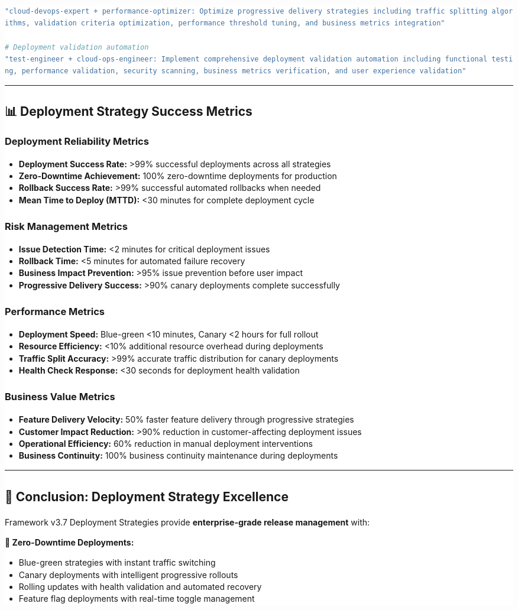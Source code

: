 ```bash
"cloud-devops-expert + performance-optimizer: Optimize progressive delivery strategies including traffic splitting algorithms, validation criteria optimization, performance threshold tuning, and business metrics integration"

# Deployment validation automation
"test-engineer + cloud-ops-engineer: Implement comprehensive deployment validation automation including functional testing, performance validation, security scanning, business metrics verification, and user experience validation"
```

---

## 📊 **Deployment Strategy Success Metrics**

### **Deployment Reliability Metrics**
- **Deployment Success Rate:** >99% successful deployments across all strategies
- **Zero-Downtime Achievement:** 100% zero-downtime deployments for production
- **Rollback Success Rate:** >99% successful automated rollbacks when needed
- **Mean Time to Deploy (MTTD):** <30 minutes for complete deployment cycle

### **Risk Management Metrics**
- **Issue Detection Time:** <2 minutes for critical deployment issues
- **Rollback Time:** <5 minutes for automated failure recovery
- **Business Impact Prevention:** >95% issue prevention before user impact
- **Progressive Delivery Success:** >90% canary deployments complete successfully

### **Performance Metrics**
- **Deployment Speed:** Blue-green <10 minutes, Canary <2 hours for full rollout
- **Resource Efficiency:** <10% additional resource overhead during deployments
- **Traffic Split Accuracy:** >99% accurate traffic distribution for canary deployments
- **Health Check Response:** <30 seconds for deployment health validation

### **Business Value Metrics**
- **Feature Delivery Velocity:** 50% faster feature delivery through progressive strategies
- **Customer Impact Reduction:** >90% reduction in customer-affecting deployment issues
- **Operational Efficiency:** 60% reduction in manual deployment interventions
- **Business Continuity:** 100% business continuity maintenance during deployments

---

## 🎯 **Conclusion: Deployment Strategy Excellence**

Framework v3.7 Deployment Strategies provide **enterprise-grade release management** with:

**🔵 Zero-Downtime Deployments:**
- Blue-green strategies with instant traffic switching
- Canary deployments with intelligent progressive rollouts
- Rolling updates with health validation and automated recovery
- Feature flag deployments with real-time toggle management
